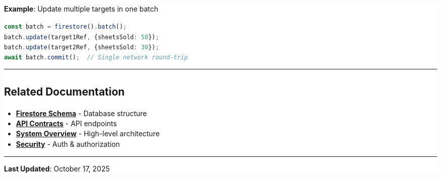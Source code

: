 **Example**: Update multiple targets in one batch
```typescript
const batch = firestore().batch();
batch.update(target1Ref, {sheetsSold: 50});
batch.update(target2Ref, {sheetsSold: 30});
await batch.commit();  // Single network round-trip
```

---

## Related Documentation

- **[Firestore Schema](FIRESTORE_SCHEMA.md)** - Database structure
- **[API Contracts](API_CONTRACTS.md)** - API endpoints
- **[System Overview](SYSTEM_OVERVIEW.md)** - High-level architecture
- **[Security](SECURITY.md)** - Auth & authorization

---

**Last Updated**: October 17, 2025
